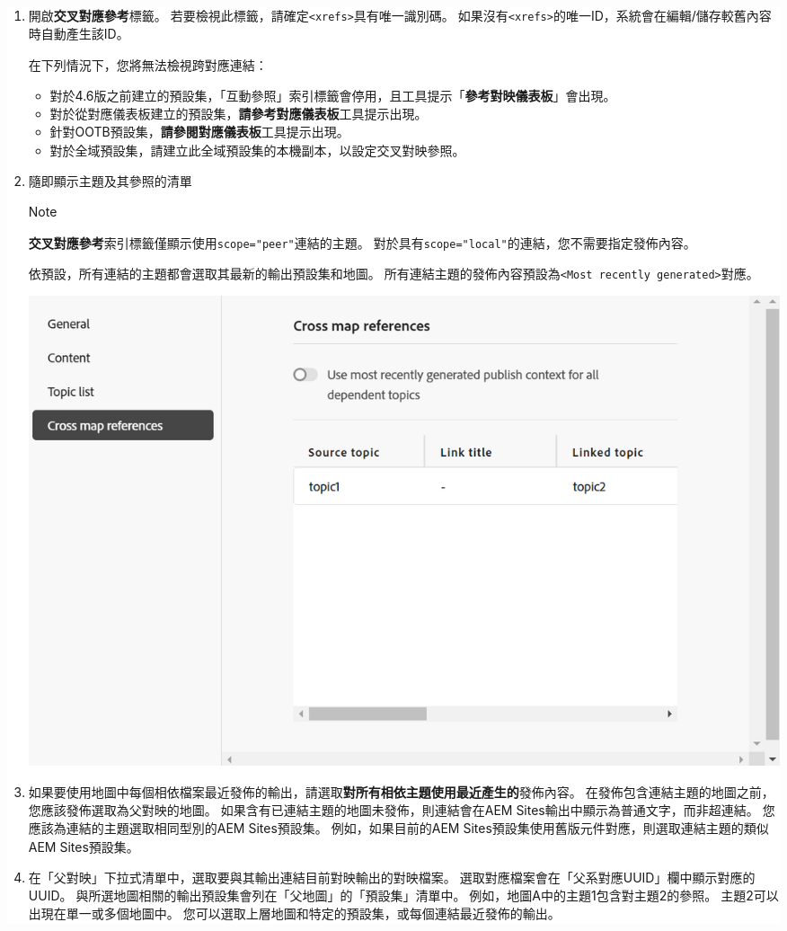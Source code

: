 1. 開啟&#x200B;**交叉對應參考**&#x200B;標籤。 若要檢視此標籤，請確定`<xrefs>`具有唯一識別碼。 如果沒有`<xrefs>`的唯一ID，系統會在編輯/儲存較舊內容時自動產生該ID。

   在下列情況下，您將無法檢視跨對應連結：
   - 對於4.6版之前建立的預設集，「互動參照」索引標籤會停用，且工具提示「**參考對映儀表板**」會出現。
   - 對於從對應儀表板建立的預設集，**請參考對應儀表板**&#x200B;工具提示出現。
   - 針對OOTB預設集，**請參閱對應儀表板**&#x200B;工具提示出現。
   - 對於全域預設集，請建立此全域預設集的本機副本，以設定交叉對映參照。


1. 隨即顯示主題及其參照的清單

   >[!NOTE]
   >
   >**交叉對應參考**&#x200B;索引標籤僅顯示使用`scope="peer"`連結的主題。 對於具有`scope="local"`的連結，您不需要指定發佈內容。

   依預設，所有連結的主題都會選取其最新的輸出預設集和地圖。 所有連結主題的發佈內容預設為`<Most recently generated>`對應。

   ![交叉對應參考](images/aem-sites-preset-cross-map-references.png)

1. 如果要使用地圖中每個相依檔案最近發佈的輸出，請選取&#x200B;**對所有相依主題使用最近產生的**&#x200B;發佈內容。
在發佈包含連結主題的地圖之前，您應該發佈選取為父對映的地圖。 如果含有已連結主題的地圖未發佈，則連結會在AEM Sites輸出中顯示為普通文字，而非超連結。
您應該為連結的主題選取相同型別的AEM Sites預設集。 例如，如果目前的AEM Sites預設集使用舊版元件對應，則選取連結主題的類似AEM Sites預設集。
1. 在「父對映」下拉式清單中，選取要與其輸出連結目前對映輸出的對映檔案。
選取對應檔案會在「父系對應UUID」欄中顯示對應的UUID。 與所選地圖相關的輸出預設集會列在「父地圖」的「預設集」清單中。 例如，地圖A中的主題1包含對主題2的參照。 主題2可以出現在單一或多個地圖中。 您可以選取上層地圖和特定的預設集，或每個連結最近發佈的輸出。
